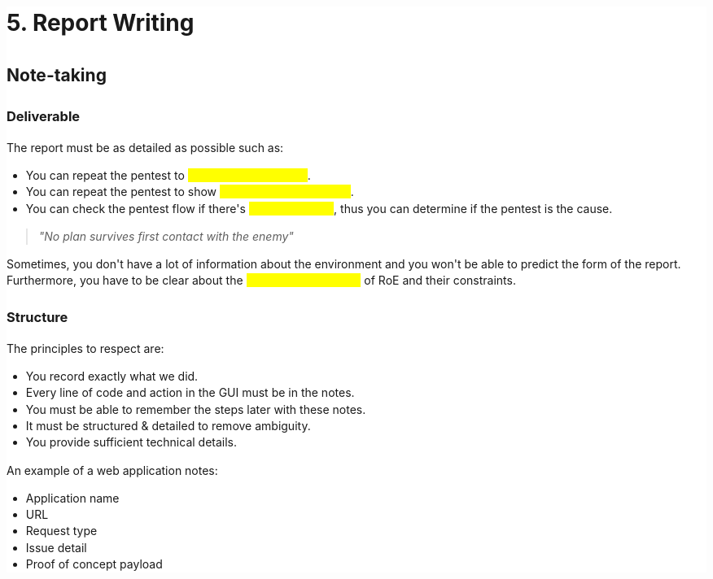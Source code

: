 # 5. Report Writing

## Note-taking

### Deliverable

The report must be as detailed as possible such as:

* You can repeat the pentest to <mark style="color:yellow;">demonstrate the issue</mark>.
* You can repeat the pentest to show <mark style="color:yellow;">the issue has been fixed</mark>.
* You can check the pentest flow if there's <mark style="color:yellow;">a system failure</mark>, thus you can determine if the pentest is the cause.

> _"No plan survives first contact with the enemy"_

Sometimes, you don't have a lot of information about the environment and you won't be able to predict the form of the report. Furthermore, you have to be clear about the <mark style="color:yellow;">Rules of Engagement</mark> of RoE and their constraints.

### Structure

The principles to respect are:

* You record exactly what we did.
* Every line of code and action in the GUI must be in the notes.
* You must be able to remember the steps later with these notes.
* It must be structured & detailed to remove ambiguity.
* You provide sufficient technical details.

An example of a web application notes:

* Application name
* URL
* Request type
* Issue detail
* Proof of concept payload
